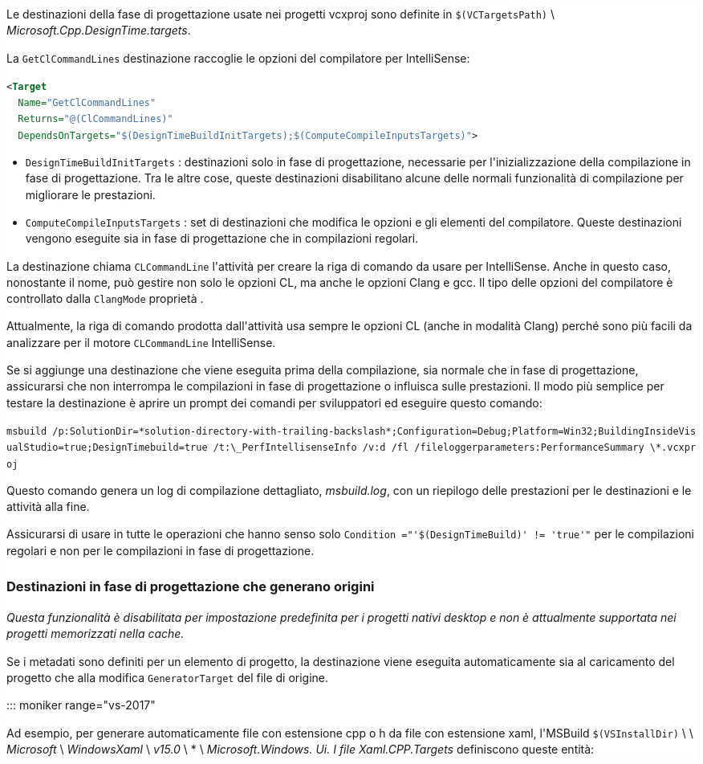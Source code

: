 Le destinazioni della fase di progettazione usate nei progetti vcxproj sono definite in `$(VCTargetsPath)` \\ *Microsoft.Cpp.DesignTime.targets*.

La `GetClCommandLines` destinazione raccoglie le opzioni del compilatore per IntelliSense:

```xml
<Target
  Name="GetClCommandLines"
  Returns="@(ClCommandLines)"
  DependsOnTargets="$(DesignTimeBuildInitTargets);$(ComputeCompileInputsTargets)">
```

- `DesignTimeBuildInitTargets` : destinazioni solo in fase di progettazione, necessarie per l'inizializzazione della compilazione in fase di progettazione. Tra le altre cose, queste destinazioni disabilitano alcune delle normali funzionalità di compilazione per migliorare le prestazioni.

- `ComputeCompileInputsTargets` : set di destinazioni che modifica le opzioni e gli elementi del compilatore. Queste destinazioni vengono eseguite sia in fase di progettazione che in compilazioni regolari.

La destinazione chiama `CLCommandLine` l'attività per creare la riga di comando da usare per IntelliSense. Anche in questo caso, nonostante il nome, può gestire non solo le opzioni CL, ma anche le opzioni Clang e gcc. Il tipo delle opzioni del compilatore è controllato dalla `ClangMode` proprietà .

Attualmente, la riga di comando prodotta dall'attività usa sempre le opzioni CL (anche in modalità Clang) perché sono più facili da analizzare per il motore `CLCommandLine` IntelliSense.

Se si aggiunge una destinazione che viene eseguita prima della compilazione, sia normale che in fase di progettazione, assicurarsi che non interrompa le compilazioni in fase di progettazione o influisca sulle prestazioni. Il modo più semplice per testare la destinazione è aprire un prompt dei comandi per sviluppatori ed eseguire questo comando:

```
msbuild /p:SolutionDir=*solution-directory-with-trailing-backslash*;Configuration=Debug;Platform=Win32;BuildingInsideVisualStudio=true;DesignTimebuild=true /t:\_PerfIntellisenseInfo /v:d /fl /fileloggerparameters:PerformanceSummary \*.vcxproj
```

Questo comando genera un log di compilazione dettagliato, *msbuild.log*, con un riepilogo delle prestazioni per le destinazioni e le attività alla fine.

Assicurarsi di usare in tutte le operazioni che hanno senso solo `Condition ="'$(DesignTimeBuild)' != 'true'"` per le compilazioni regolari e non per le compilazioni in fase di progettazione.

### <a name="design-time-targets-that-generate-sources"></a>Destinazioni in fase di progettazione che generano origini

*Questa funzionalità è disabilitata per impostazione predefinita per i progetti nativi desktop e non è attualmente supportata nei progetti memorizzati nella cache.*

Se i metadati sono definiti per un elemento di progetto, la destinazione viene eseguita automaticamente sia al caricamento del progetto che alla modifica `GeneratorTarget` del file di origine.

::: moniker range="vs-2017"

Ad esempio, per generare automaticamente file con estensione cpp o h da file con estensione xaml, l'MSBuild `$(VSInstallDir)` \\  \\ *Microsoft* \\ *WindowsXaml* \\ *v15.0* \\ \* \\ *Microsoft.Windows. Ui. I file Xaml.CPP.Targets* definiscono queste entità:
